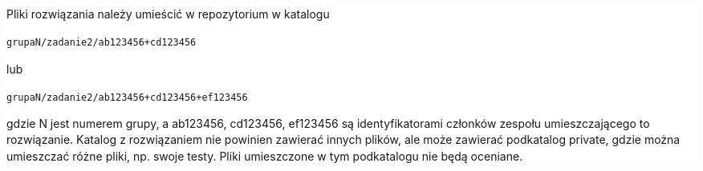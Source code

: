 Pliki rozwiązania należy umieścić w repozytorium w katalogu

    grupaN/zadanie2/ab123456+cd123456

lub

    grupaN/zadanie2/ab123456+cd123456+ef123456

gdzie N jest numerem grupy, a ab123456, cd123456, ef123456 są identyfikatorami członków zespołu umieszczającego to rozwiązanie. Katalog z rozwiązaniem nie powinien zawierać innych plików, ale może zawierać podkatalog private, gdzie można umieszczać różne pliki, np. swoje testy. Pliki umieszczone w tym podkatalogu nie będą oceniane.
